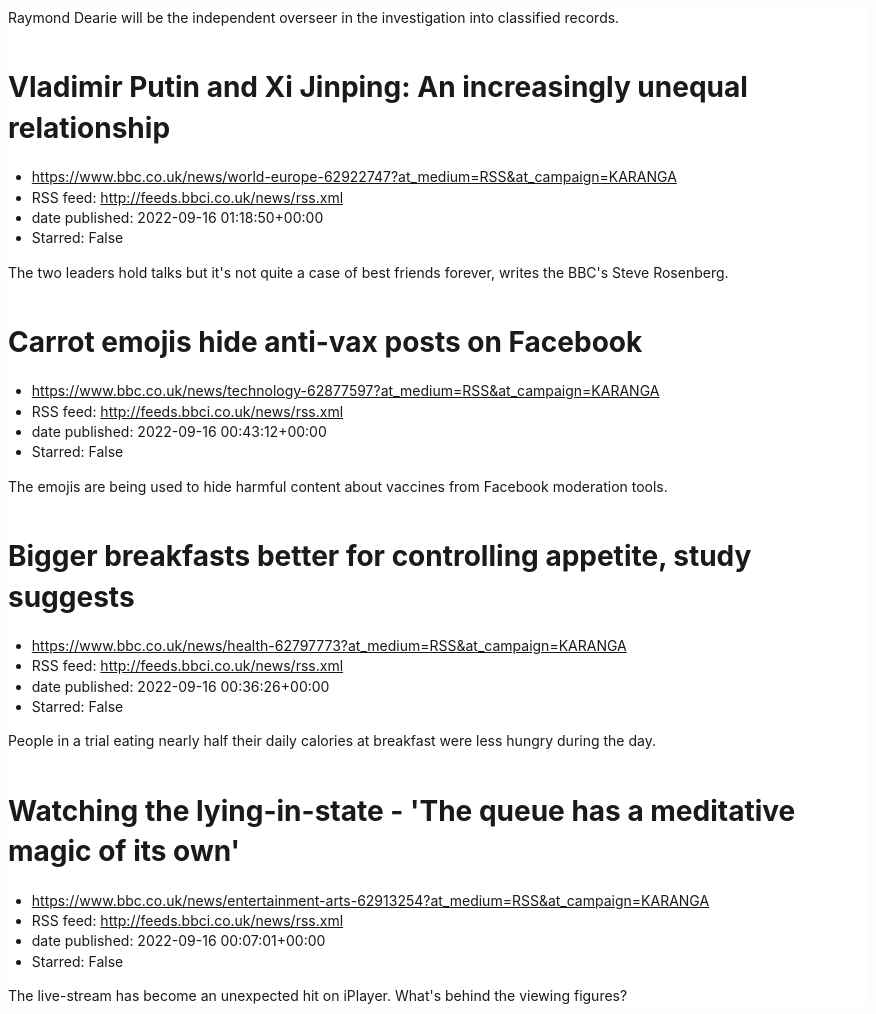 Raymond Dearie will be the independent overseer in the investigation into classified records.

# Vladimir Putin and Xi Jinping: An increasingly unequal relationship
 - https://www.bbc.co.uk/news/world-europe-62922747?at_medium=RSS&at_campaign=KARANGA
 - RSS feed: http://feeds.bbci.co.uk/news/rss.xml
 - date published: 2022-09-16 01:18:50+00:00
 - Starred: False

The two leaders hold talks but it's not quite a case of best friends forever, writes the BBC's Steve Rosenberg.

# Carrot emojis hide anti-vax posts on Facebook
 - https://www.bbc.co.uk/news/technology-62877597?at_medium=RSS&at_campaign=KARANGA
 - RSS feed: http://feeds.bbci.co.uk/news/rss.xml
 - date published: 2022-09-16 00:43:12+00:00
 - Starred: False

The emojis are being used to hide harmful content about vaccines from Facebook moderation tools.

# Bigger breakfasts better for controlling appetite, study suggests
 - https://www.bbc.co.uk/news/health-62797773?at_medium=RSS&at_campaign=KARANGA
 - RSS feed: http://feeds.bbci.co.uk/news/rss.xml
 - date published: 2022-09-16 00:36:26+00:00
 - Starred: False

People in a trial eating nearly half their daily calories at breakfast were less hungry during the day.

# Watching the lying-in-state - 'The queue has a meditative magic of its own'
 - https://www.bbc.co.uk/news/entertainment-arts-62913254?at_medium=RSS&at_campaign=KARANGA
 - RSS feed: http://feeds.bbci.co.uk/news/rss.xml
 - date published: 2022-09-16 00:07:01+00:00
 - Starred: False

The live-stream has become an unexpected hit on iPlayer. What's behind the viewing figures?
